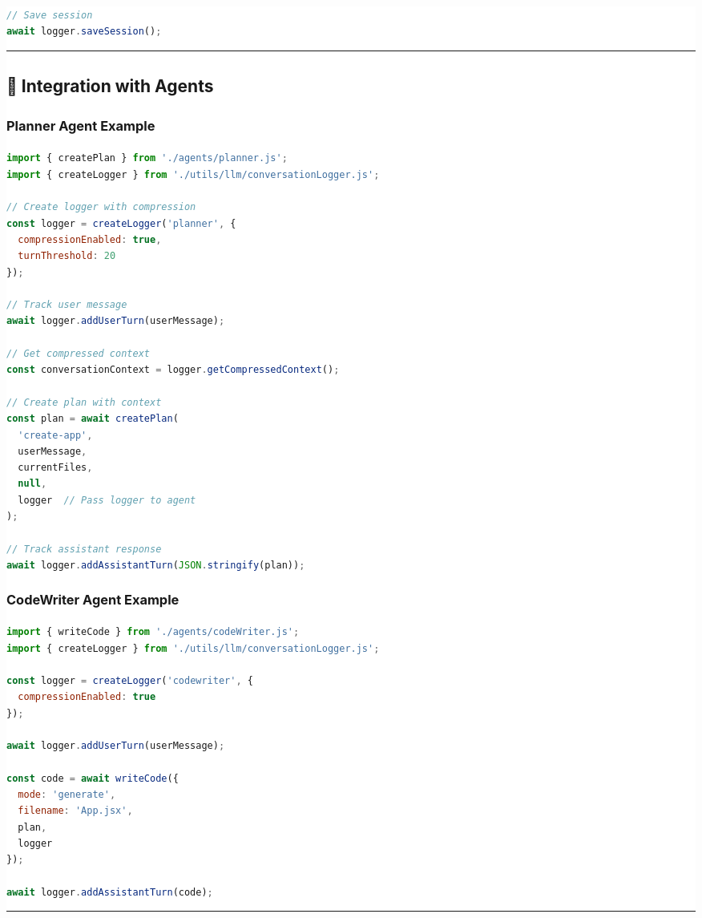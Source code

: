 ```javascript
// Save session
await logger.saveSession();
```

---

## 🧪 Integration with Agents

### Planner Agent Example

```javascript
import { createPlan } from './agents/planner.js';
import { createLogger } from './utils/llm/conversationLogger.js';

// Create logger with compression
const logger = createLogger('planner', {
  compressionEnabled: true,
  turnThreshold: 20
});

// Track user message
await logger.addUserTurn(userMessage);

// Get compressed context
const conversationContext = logger.getCompressedContext();

// Create plan with context
const plan = await createPlan(
  'create-app',
  userMessage,
  currentFiles,
  null,
  logger  // Pass logger to agent
);

// Track assistant response
await logger.addAssistantTurn(JSON.stringify(plan));
```

### CodeWriter Agent Example

```javascript
import { writeCode } from './agents/codeWriter.js';
import { createLogger } from './utils/llm/conversationLogger.js';

const logger = createLogger('codewriter', {
  compressionEnabled: true
});

await logger.addUserTurn(userMessage);

const code = await writeCode({
  mode: 'generate',
  filename: 'App.jsx',
  plan,
  logger
});

await logger.addAssistantTurn(code);
```

---